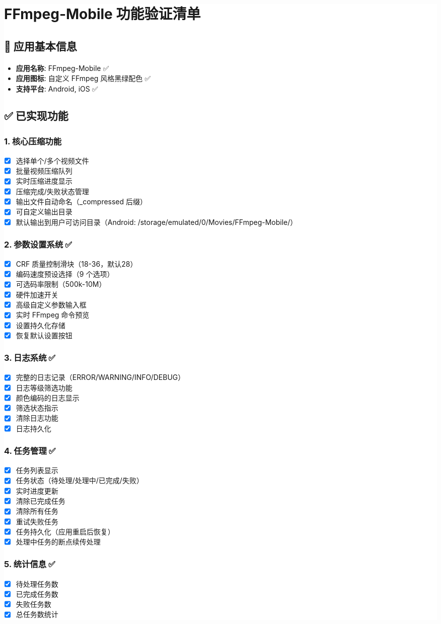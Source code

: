 # FFmpeg-Mobile 功能验证清单

## 📱 应用基本信息
- **应用名称**: FFmpeg-Mobile ✅
- **应用图标**: 自定义 FFmpeg 风格黑绿配色 ✅
- **支持平台**: Android, iOS ✅

## ✅ 已实现功能

### 1. 核心压缩功能
- [x] 选择单个/多个视频文件
- [x] 批量视频压缩队列
- [x] 实时压缩进度显示
- [x] 压缩完成/失败状态管理
- [x] 输出文件自动命名（_compressed 后缀）
- [x] 可自定义输出目录
- [x] 默认输出到用户可访问目录（Android: /storage/emulated/0/Movies/FFmpeg-Mobile/）

### 2. 参数设置系统 ✅
- [x] CRF 质量控制滑块（18-36，默认28）
- [x] 编码速度预设选择（9 个选项）
- [x] 可选码率限制（500k-10M）
- [x] 硬件加速开关
- [x] 高级自定义参数输入框
- [x] 实时 FFmpeg 命令预览
- [x] 设置持久化存储
- [x] 恢复默认设置按钮

### 3. 日志系统 ✅
- [x] 完整的日志记录（ERROR/WARNING/INFO/DEBUG）
- [x] 日志等级筛选功能
- [x] 颜色编码的日志显示
- [x] 筛选状态指示
- [x] 清除日志功能
- [x] 日志持久化

### 4. 任务管理 ✅
- [x] 任务列表显示
- [x] 任务状态（待处理/处理中/已完成/失败）
- [x] 实时进度更新
- [x] 清除已完成任务
- [x] 清除所有任务
- [x] 重试失败任务
- [x] 任务持久化（应用重启后恢复）
- [x] 处理中任务的断点续传处理

### 5. 统计信息 ✅
- [x] 待处理任务数
- [x] 已完成任务数
- [x] 失败任务数
- [x] 总任务数统计
